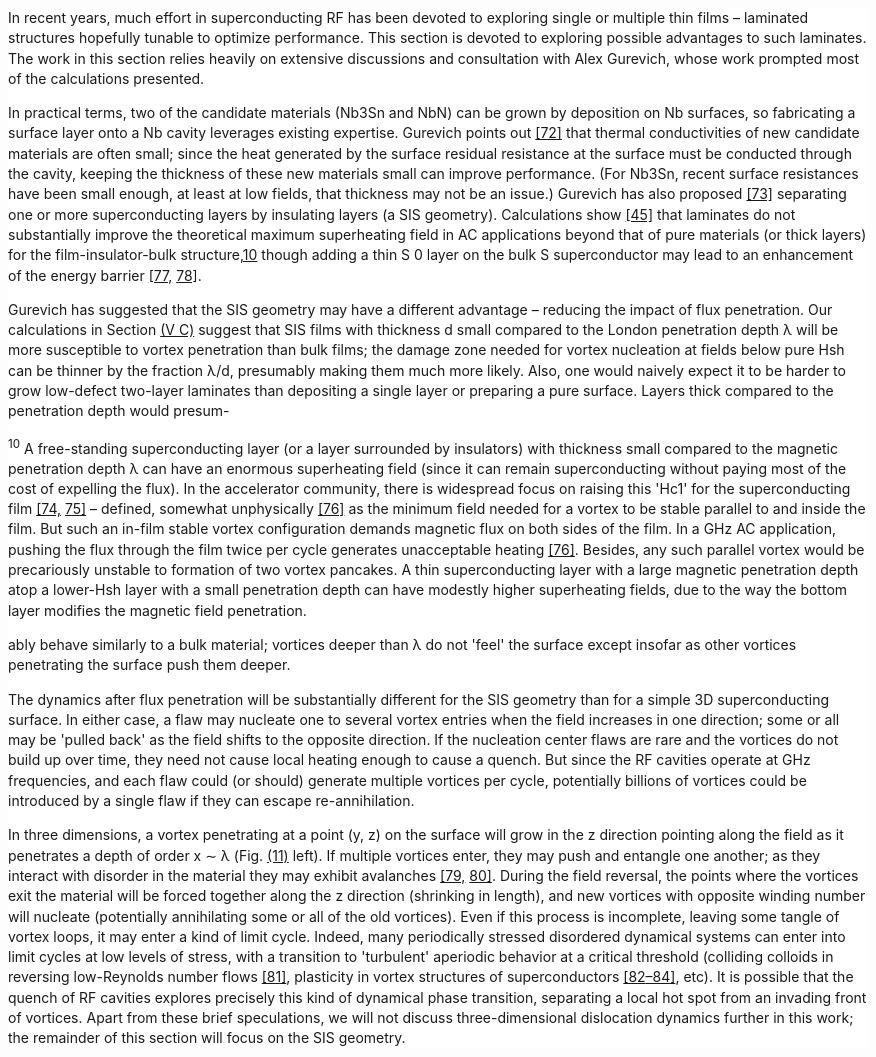 In recent years, much effort in superconducting RF has been devoted to exploring single or multiple thin films – laminated structures hopefully tunable to optimize performance. This section is devoted to exploring possible advantages to such laminates. The work in this section relies heavily on extensive discussions and consultation with Alex Gurevich, whose work prompted most of the calculations presented.

In practical terms, two of the candidate materials (Nb3Sn and NbN) can be grown by deposition on Nb surfaces, so fabricating a surface layer onto a Nb cavity leverages existing expertise. Gurevich points out [\[72\]](#page-21-6) that thermal conductivities of new candidate materials are often small; since the heat generated by the surface residual resistance at the surface must be conducted through the cavity, keeping the thickness of these new materials small can improve performance. (For Nb3Sn, recent surface resistances have been small enough, at least at low fields, that thickness may not be an issue.) Gurevich has also proposed [\[73\]](#page-21-7) separating one or more superconducting layers by insulating layers (a SIS geometry). Calculations show [\[45\]](#page-20-16) that laminates do not substantially improve the theoretical maximum superheating field in AC applications beyond that of pure materials (or thick layers) for the film-insulator-bulk structure,[10](#page-13-2) though adding a thin S 0 layer on the bulk S superconductor may lead to an enhancement of the energy barrier [\[77,](#page-21-8) [78\]](#page-21-9).

Gurevich has suggested that the SIS geometry may have a different advantage – reducing the impact of flux penetration. Our calculations in Section [\(V C\)](#page-15-0) suggest that SIS films with thickness d small compared to the London penetration depth λ will be more susceptible to vortex penetration than bulk films; the damage zone needed for vortex nucleation at fields below pure Hsh can be thinner by the fraction λ/d, presumably making them much more likely. Also, one would naively expect it to be harder to grow low-defect two-layer laminates than depositing a single layer or preparing a pure surface. Layers thick compared to the penetration depth would presum-

<span id="page-13-2"></span><sup>10</sup> A free-standing superconducting layer (or a layer surrounded by insulators) with thickness small compared to the magnetic penetration depth λ can have an enormous superheating field (since it can remain superconducting without paying most of the cost of expelling the flux). In the accelerator community, there is widespread focus on raising this 'Hc1' for the superconducting film [\[74,](#page-21-10) [75\]](#page-21-11) – defined, somewhat unphysically [\[76\]](#page-21-12) as the minimum field needed for a vortex to be stable parallel to and inside the film. But such an in-film stable vortex configuration demands magnetic flux on both sides of the film. In a GHz AC application, pushing the flux through the film twice per cycle generates unacceptable heating [\[76\]](#page-21-12). Besides, any such parallel vortex would be precariously unstable to formation of two vortex pancakes. A thin superconducting layer with a large magnetic penetration depth atop a lower-Hsh layer with a small penetration depth can have modestly higher superheating fields, due to the way the bottom layer modifies the magnetic field penetration.

ably behave similarly to a bulk material; vortices deeper than λ do not 'feel' the surface except insofar as other vortices penetrating the surface push them deeper.

The dynamics after flux penetration will be substantially different for the SIS geometry than for a simple 3D superconducting surface. In either case, a flaw may nucleate one to several vortex entries when the field increases in one direction; some or all may be 'pulled back' as the field shifts to the opposite direction. If the nucleation center flaws are rare and the vortices do not build up over time, they need not cause local heating enough to cause a quench. But since the RF cavities operate at GHz frequencies, and each flaw could (or should) generate multiple vortices per cycle, potentially billions of vortices could be introduced by a single flaw if they can escape re-annihilation.

In three dimensions, a vortex penetrating at a point (y, z) on the surface will grow in the z direction pointing along the field as it penetrates a depth of order x ∼ λ (Fig. [\(11\)](#page-14-0) left). If multiple vortices enter, they may push and entangle one another; as they interact with disorder in the material they may exhibit avalanches [\[79,](#page-21-13) [80\]](#page-21-14). During the field reversal, the points where the vortices exit the material will be forced together along the z direction (shrinking in length), and new vortices with opposite winding number will nucleate (potentially annihilating some or all of the old vortices). Even if this process is incomplete, leaving some tangle of vortex loops, it may enter a kind of limit cycle. Indeed, many periodically stressed disordered dynamical systems can enter into limit cycles at low levels of stress, with a transition to 'turbulent' aperiodic behavior at a critical threshold (colliding colloids in reversing low-Reynolds number flows [\[81\]](#page-21-15), plasticity in vortex structures of superconductors [\[82](#page-21-16)[–84\]](#page-21-17), etc). It is possible that the quench of RF cavities explores precisely this kind of dynamical phase transition, separating a local hot spot from an invading front of vortices. Apart from these brief speculations, we will not discuss three-dimensional dislocation dynamics further in this work; the remainder of this section will focus on the SIS geometry.
